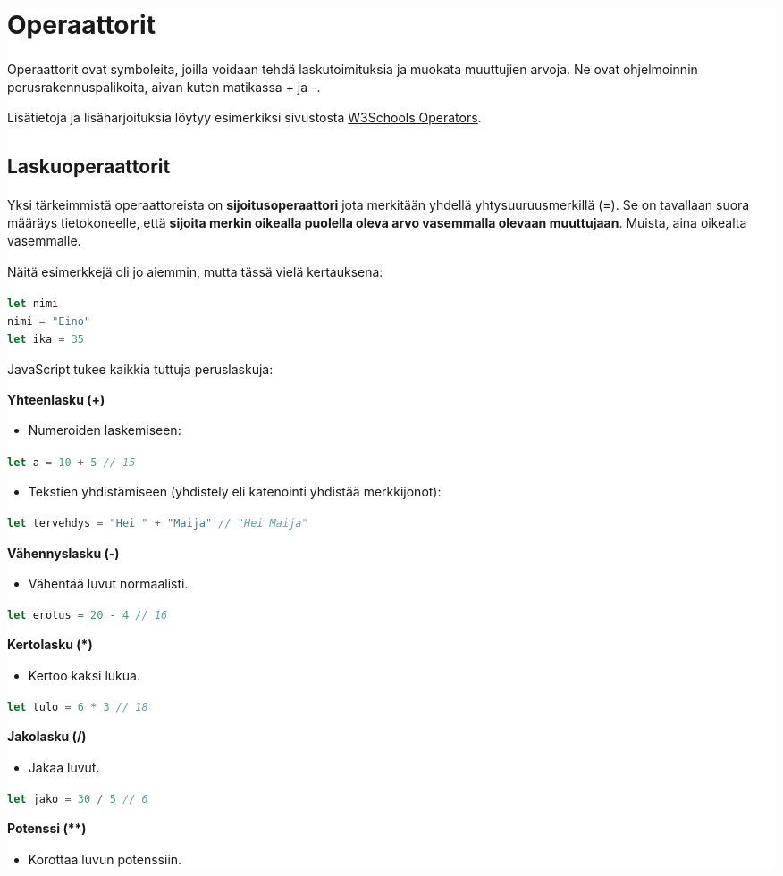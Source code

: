 # Operaattorit

Operaattorit ovat symboleita, joilla voidaan tehdä laskutoimituksia ja muokata muuttujien arvoja. Ne ovat ohjelmoinnin perusrakennuspalikoita, aivan kuten matikassa + ja -.

Lisätietoja ja lisäharjoituksia löytyy esimerkiksi sivustosta [W3Schools Operators](https://www.w3schools.com/js/js_operators.asp).

## Laskuoperaattorit

Yksi tärkeimmistä operaattoreista on **sijoitusoperaattori** jota merkitään yhdellä yhtysuuruusmerkillä (=). Se on tavallaan suora määräys tietokoneelle, että **sijoita merkin oikealla puolella oleva arvo vasemmalla olevaan muuttujaan**. Muista, aina oikealta vasemmalle.

Näitä esimerkkejä oli jo aiemmin, mutta tässä vielä kertauksena:

```javascript
let nimi
nimi = "Eino"
let ika = 35
```

JavaScript tukee kaikkia tuttuja peruslaskuja:

**Yhteenlasku (+)**
- Numeroiden laskemiseen:

```javascript
let a = 10 + 5 // 15
```

- Tekstien yhdistämiseen (yhdistely eli katenointi yhdistää merkkijonot):
```javascript
let tervehdys = "Hei " + "Maija" // "Hei Maija"
```

**Vähennyslasku (-)**
- Vähentää luvut normaalisti.

```javascript
let erotus = 20 - 4 // 16
```

**Kertolasku (*)**
- Kertoo kaksi lukua.

```javascript
let tulo = 6 * 3 // 18
```

**Jakolasku (/)**
- Jakaa luvut.

```javascript
let jako = 30 / 5 // 6
```

**Potenssi (\*\*)**
- Korottaa luvun potenssiin.

